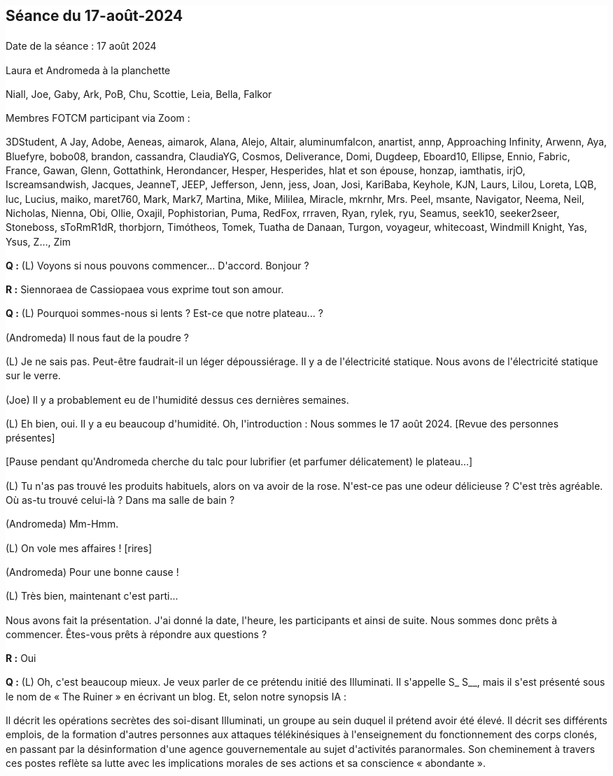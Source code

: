 ## Séance du 17-août-2024

Date de la séance : 17 août 2024

Laura et Andromeda à la planchette

Niall, Joe, Gaby, Ark, PoB, Chu, Scottie, Leia, Bella, Falkor

Membres FOTCM participant via Zoom :

3DStudent, A Jay, Adobe, Aeneas, aimarok, Alana, Alejo, Altair, aluminumfalcon, anartist, annp, Approaching Infinity, Arwenn, Aya, Bluefyre, bobo08, brandon, cassandra, ClaudiaYG, Cosmos, Deliverance, Domi, Dugdeep, Eboard10, Ellipse, Ennio, Fabric, France, Gawan, Glenn, Gottathink, Herondancer, Hesper, Hesperides, hlat et son épouse, honzap, iamthatis, irjO, Iscreamsandwish, Jacques, JeanneT, JEEP, Jefferson, Jenn, jess, Joan, Josi, KariBaba, Keyhole, KJN, Laurs, Lilou, Loreta, LQB, luc, Lucius, maiko, maret760, Mark, Mark7, Martina, Mike, Mililea, Miracle, mkrnhr, Mrs. Peel, msante, Navigator, Neema, Neil, Nicholas, Nienna, Obi, Ollie, Oxajil, Pophistorian, Puma, RedFox, rrraven, Ryan, rylek, ryu, Seamus, seek10, seeker2seer, Stoneboss, sToRmR1dR, thorbjorn, Timótheos, Tomek, Tuatha de Danaan, Turgon, voyageur, whitecoast, Windmill Knight, Yas, Ysus, Z…, Zim

**Q :** (L) Voyons si nous pouvons commencer... D'accord. Bonjour ?

**R :** Siennoraea de Cassiopaea vous exprime tout son amour.

**Q :** (L) Pourquoi sommes-nous si lents ? Est-ce que notre plateau... ?

(Andromeda) Il nous faut de la poudre ?

(L) Je ne sais pas. Peut-être faudrait-il un léger dépoussiérage. Il y a de l'électricité statique. Nous avons de l'électricité statique sur le verre.

(Joe) Il y a probablement eu de l'humidité dessus ces dernières semaines.

(L) Eh bien, oui. Il y a eu beaucoup d'humidité. Oh, l'introduction : Nous sommes le 17 août 2024. [Revue des personnes présentes]

[Pause pendant qu'Andromeda cherche du talc pour lubrifier (et parfumer délicatement) le plateau...]

(L) Tu n'as pas trouvé les produits habituels, alors on va avoir de la rose. N'est-ce pas une odeur délicieuse ? C'est très agréable. Où as-tu trouvé celui-là ? Dans ma salle de bain ?

(Andromeda) Mm-Hmm.

(L) On vole mes affaires ! [rires]

(Andromeda) Pour une bonne cause !

(L) Très bien, maintenant c'est parti...

Nous avons fait la présentation. J'ai donné la date, l'heure, les participants et ainsi de suite. Nous sommes donc prêts à commencer. Êtes-vous prêts à répondre aux questions ?

**R :** Oui

**Q :** (L) Oh, c'est beaucoup mieux. Je veux parler de ce prétendu initié des Illuminati. Il s'appelle S_ S__, mais il s'est présenté sous le nom de « The Ruiner » en écrivant un blog. Et, selon notre synopsis IA :

Il décrit les opérations secrètes des soi-disant Illuminati, un groupe au sein duquel il prétend avoir été élevé. Il décrit ses différents emplois, de la formation d'autres personnes aux attaques télékinésiques à l'enseignement du fonctionnement des corps clonés, en passant par la désinformation d'une agence gouvernementale au sujet d'activités paranormales. Son cheminement à travers ces postes reflète sa lutte avec les implications morales de ses actions et sa conscience « abondante ».
